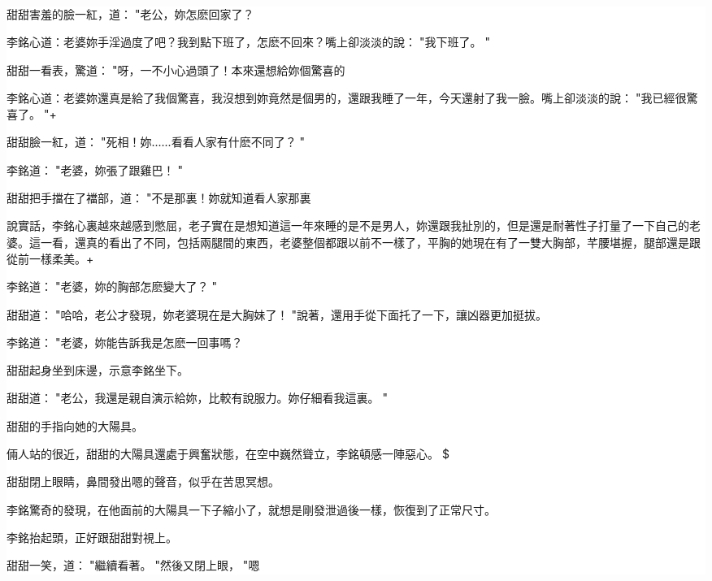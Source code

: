 甜甜害羞的臉一紅，道： "老公，妳怎麽回家了？



李銘心道：老婆妳手淫過度了吧？我到點下班了，怎麽不回來？嘴上卻淡淡的說： "我下班了。 "



甜甜一看表，驚道： "呀，一不小心過頭了！本來還想給妳個驚喜的



李銘心道：老婆妳還真是給了我個驚喜，我沒想到妳竟然是個男的，還跟我睡了一年，今天還射了我一臉。嘴上卻淡淡的說： "我已經很驚喜了。 "+



甜甜臉一紅，道： "死相！妳......看看人家有什麽不同了？ "



李銘道： "老婆，妳張了跟雞巴！ "



甜甜把手擋在了襠部，道： "不是那裏！妳就知道看人家那裏



說實話，李銘心裏越來越感到憋屈，老子實在是想知道這一年來睡的是不是男人，妳還跟我扯別的，但是還是耐著性子打量了一下自己的老婆。這一看，還真的看出了不同，包括兩腿間的東西，老婆整個都跟以前不一樣了，平胸的她現在有了一雙大胸部，芊腰堪握，腿部還是跟從前一樣柔美。+



李銘道： "老婆，妳的胸部怎麽變大了？ "



甜甜道： "哈哈，老公才發現，妳老婆現在是大胸妹了！ "說著，還用手從下面托了一下，讓凶器更加挺拔。



李銘道： "老婆，妳能告訴我是怎麽一回事嗎？



甜甜起身坐到床邊，示意李銘坐下。



甜甜道： "老公，我還是親自演示給妳，比較有說服力。妳仔細看我這裏。 "



甜甜的手指向她的大陽具。



倆人站的很近，甜甜的大陽具還處于興奮狀態，在空中巍然聳立，李銘頓感一陣惡心。 $



甜甜閉上眼睛，鼻間發出嗯的聲音，似乎在苦思冥想。



李銘驚奇的發現，在他面前的大陽具一下子縮小了，就想是剛發泄過後一樣，恢復到了正常尺寸。



李銘抬起頭，正好跟甜甜對視上。



甜甜一笑，道： "繼續看著。 "然後又閉上眼， "嗯

